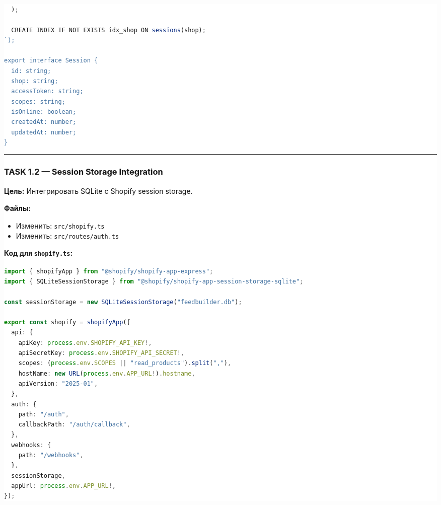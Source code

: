 ```typescript
  );
  
  CREATE INDEX IF NOT EXISTS idx_shop ON sessions(shop);
`);

export interface Session {
  id: string;
  shop: string;
  accessToken: string;
  scopes: string;
  isOnline: boolean;
  createdAt: number;
  updatedAt: number;
}
```

---

### TASK 1.2 — Session Storage Integration

**Цель:** Интегрировать SQLite с Shopify session storage.

**Файлы:**

- Изменить: `src/shopify.ts`
- Изменить: `src/routes/auth.ts`

**Код для `shopify.ts`:**

```typescript
import { shopifyApp } from "@shopify/shopify-app-express";
import { SQLiteSessionStorage } from "@shopify/shopify-app-session-storage-sqlite";

const sessionStorage = new SQLiteSessionStorage("feedbuilder.db");

export const shopify = shopifyApp({
  api: {
    apiKey: process.env.SHOPIFY_API_KEY!,
    apiSecretKey: process.env.SHOPIFY_API_SECRET!,
    scopes: (process.env.SCOPES || "read_products").split(","),
    hostName: new URL(process.env.APP_URL!).hostname,
    apiVersion: "2025-01",
  },
  auth: {
    path: "/auth",
    callbackPath: "/auth/callback",
  },
  webhooks: {
    path: "/webhooks",
  },
  sessionStorage,
  appUrl: process.env.APP_URL!,
});
```
